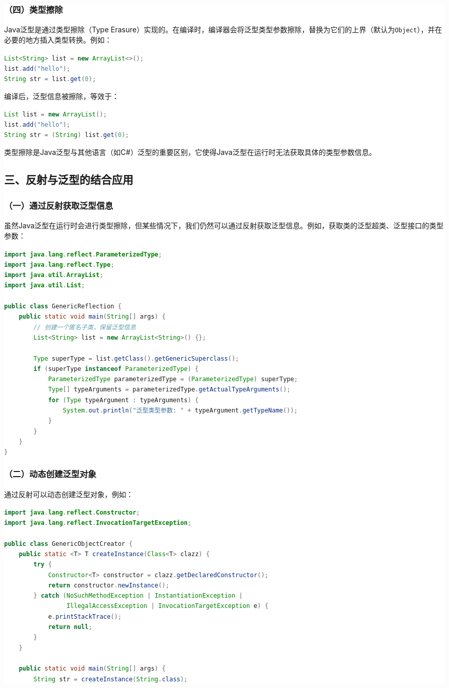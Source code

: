 ### （四）类型擦除
Java泛型是通过类型擦除（Type Erasure）实现的。在编译时，编译器会将泛型类型参数擦除，替换为它们的上界（默认为`Object`），并在必要的地方插入类型转换。例如：
```java
List<String> list = new ArrayList<>();
list.add("hello");
String str = list.get(0);
```
编译后，泛型信息被擦除，等效于：
```java
List list = new ArrayList();
list.add("hello");
String str = (String) list.get(0);
```

类型擦除是Java泛型与其他语言（如C#）泛型的重要区别，它使得Java泛型在运行时无法获取具体的类型参数信息。


## 三、反射与泛型的结合应用

### （一）通过反射获取泛型信息
虽然Java泛型在运行时会进行类型擦除，但某些情况下，我们仍然可以通过反射获取泛型信息。例如，获取类的泛型超类、泛型接口的类型参数：
```java
import java.lang.reflect.ParameterizedType;
import java.lang.reflect.Type;
import java.util.ArrayList;
import java.util.List;

public class GenericReflection {
    public static void main(String[] args) {
        // 创建一个匿名子类，保留泛型信息
        List<String> list = new ArrayList<String>() {};
        
        Type superType = list.getClass().getGenericSuperclass();
        if (superType instanceof ParameterizedType) {
            ParameterizedType parameterizedType = (ParameterizedType) superType;
            Type[] typeArguments = parameterizedType.getActualTypeArguments();
            for (Type typeArgument : typeArguments) {
                System.out.println("泛型类型参数: " + typeArgument.getTypeName());
            }
        }
    }
}
```

### （二）动态创建泛型对象
通过反射可以动态创建泛型对象，例如：
```java
import java.lang.reflect.Constructor;
import java.lang.reflect.InvocationTargetException;

public class GenericObjectCreator {
    public static <T> T createInstance(Class<T> clazz) {
        try {
            Constructor<T> constructor = clazz.getDeclaredConstructor();
            return constructor.newInstance();
        } catch (NoSuchMethodException | InstantiationException | 
                 IllegalAccessException | InvocationTargetException e) {
            e.printStackTrace();
            return null;
        }
    }

    public static void main(String[] args) {
        String str = createInstance(String.class);
```